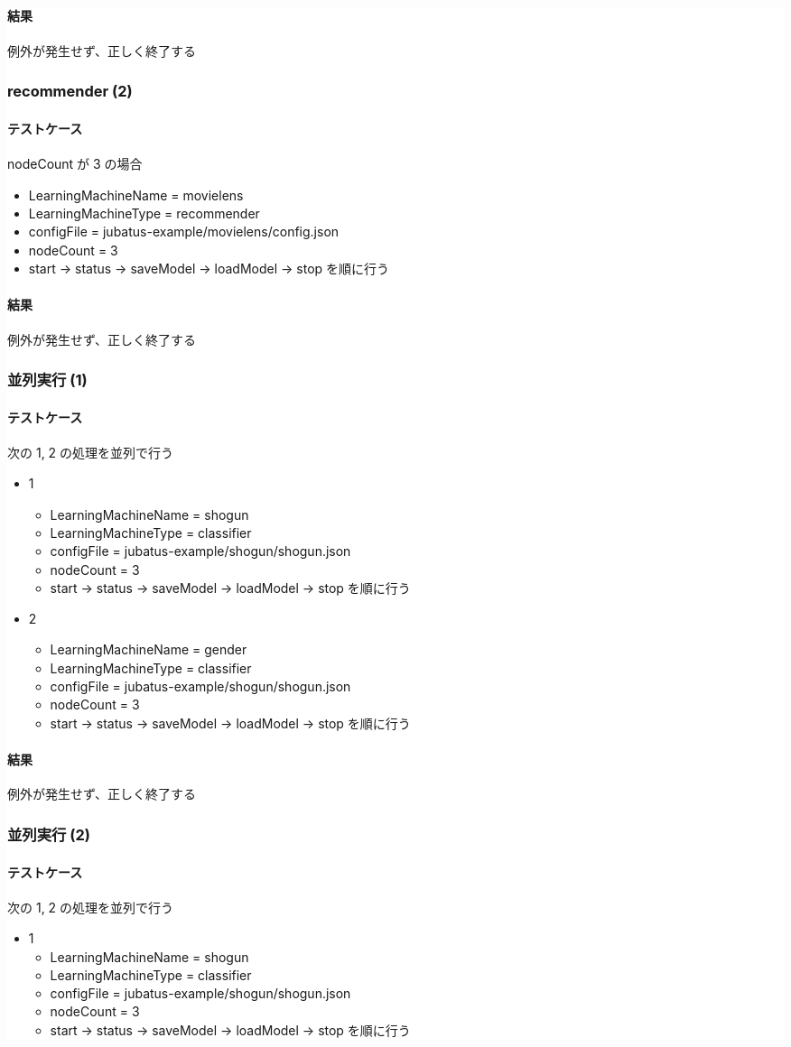 #### 結果

例外が発生せず、正しく終了する


### recommender (2)

#### テストケース

nodeCount が 3 の場合

- LearningMachineName = movielens
- LearningMachineType = recommender
- configFile = jubatus-example/movielens/config.json
- nodeCount = 3
- start -> status -> saveModel -> loadModel -> stop を順に行う

#### 結果

例外が発生せず、正しく終了する


### 並列実行 (1)

#### テストケース

次の 1, 2 の処理を並列で行う

- 1
	- LearningMachineName = shogun
	- LearningMachineType = classifier
    - configFile = jubatus-example/shogun/shogun.json
	- nodeCount = 3
	- start -> status -> saveModel -> loadModel -> stop を順に行う

- 2
	- LearningMachineName = gender
	- LearningMachineType = classifier
    - configFile = jubatus-example/shogun/shogun.json
	- nodeCount = 3
	- start -> status -> saveModel -> loadModel -> stop を順に行う

#### 結果

例外が発生せず、正しく終了する


### 並列実行 (2)

#### テストケース

次の 1, 2 の処理を並列で行う

- 1
	- LearningMachineName = shogun
	- LearningMachineType = classifier
    - configFile = jubatus-example/shogun/shogun.json
	- nodeCount = 3
	- start -> status -> saveModel -> loadModel -> stop を順に行う
